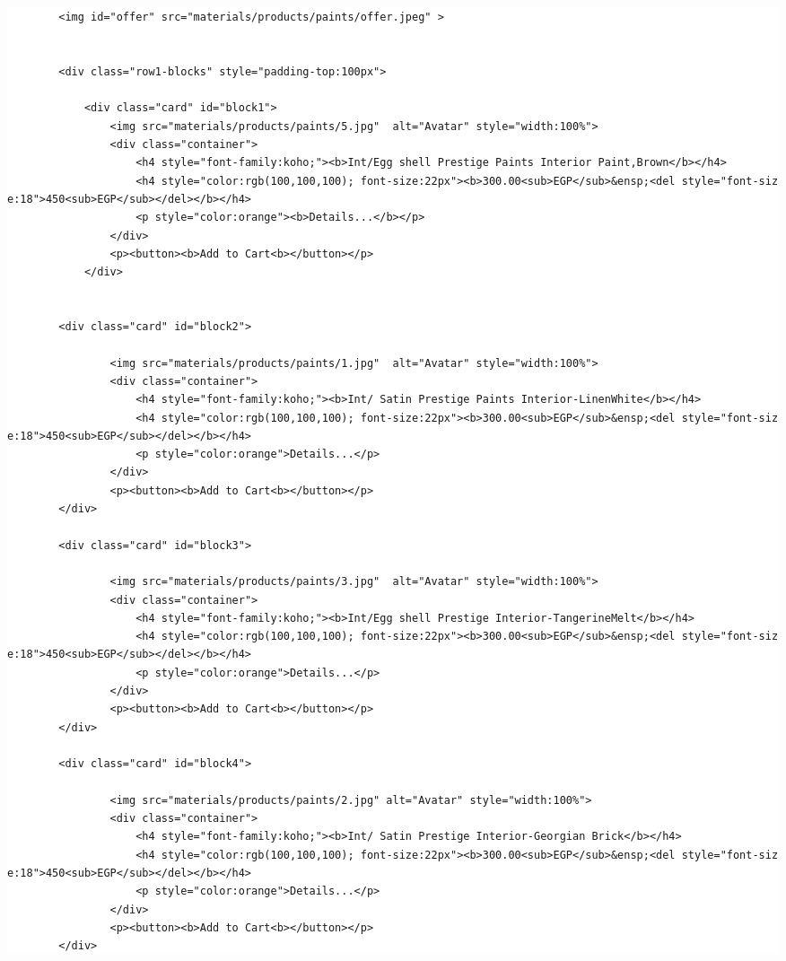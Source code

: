 			<img id="offer" src="materials/products/paints/offer.jpeg" >
			
			
			<div class="row1-blocks" style="padding-top:100px">
			
				<div class="card" id="block1">
					<img src="materials/products/paints/5.jpg"  alt="Avatar" style="width:100%">
					<div class="container">
						<h4 style="font-family:koho;"><b>Int/Egg shell Prestige Paints Interior Paint,Brown</b></h4> 
						<h4 style="color:rgb(100,100,100); font-size:22px"><b>300.00<sub>EGP</sub>&ensp;<del style="font-size:18">450<sub>EGP</sub></del></b></h4>
						<p style="color:orange"><b>Details...</b></p> 
					</div>
					<p><button><b>Add to Cart<b></button></p>
				</div>
			
			
			<div class="card" id="block2">
				
					<img src="materials/products/paints/1.jpg"  alt="Avatar" style="width:100%">
					<div class="container">
						<h4 style="font-family:koho;"><b>Int/ Satin Prestige Paints Interior-LinenWhite</b></h4> 
						<h4 style="color:rgb(100,100,100); font-size:22px"><b>300.00<sub>EGP</sub>&ensp;<del style="font-size:18">450<sub>EGP</sub></del></b></h4>
						<p style="color:orange">Details...</p> 
					</div>
					<p><button><b>Add to Cart<b></button></p>
			</div>
			
			<div class="card" id="block3">
				
					<img src="materials/products/paints/3.jpg"  alt="Avatar" style="width:100%">
					<div class="container">
						<h4 style="font-family:koho;"><b>Int/Egg shell Prestige Interior-TangerineMelt</b></h4> 
						<h4 style="color:rgb(100,100,100); font-size:22px"><b>300.00<sub>EGP</sub>&ensp;<del style="font-size:18">450<sub>EGP</sub></del></b></h4>
						<p style="color:orange">Details...</p> 
					</div>
					<p><button><b>Add to Cart<b></button></p>
			</div>
			
			<div class="card" id="block4">
				
					<img src="materials/products/paints/2.jpg" alt="Avatar" style="width:100%">
					<div class="container">
						<h4 style="font-family:koho;"><b>Int/ Satin Prestige Interior-Georgian Brick</b></h4> 
						<h4 style="color:rgb(100,100,100); font-size:22px"><b>300.00<sub>EGP</sub>&ensp;<del style="font-size:18">450<sub>EGP</sub></del></b></h4>
						<p style="color:orange">Details...</p> 
					</div>
					<p><button><b>Add to Cart<b></button></p>
			</div>
			